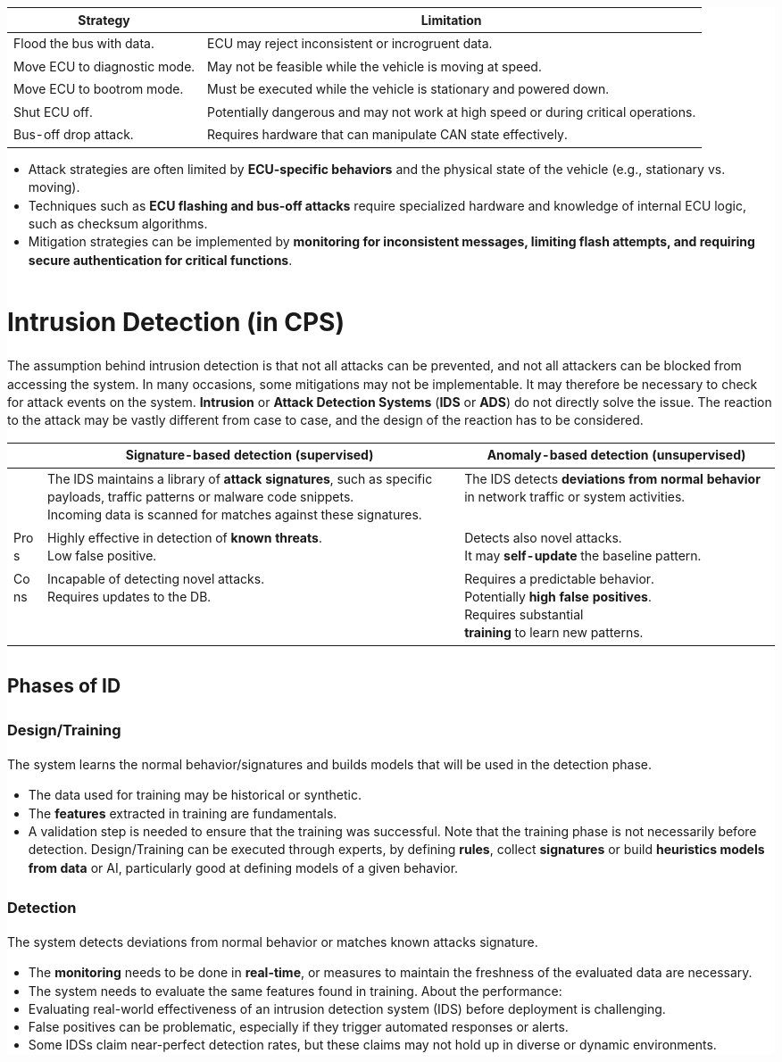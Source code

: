 | Strategy                     | Limitation                                                                          |
| ---------------------------- | ----------------------------------------------------------------------------------- |
| Flood the bus with data.     | ECU may reject inconsistent or incrogruent data.                                    |
| Move ECU to diagnostic mode. | May not be feasible while the vehicle is moving at speed.                           |
| Move ECU to bootrom mode.    | Must be executed while the vehicle is stationary and powered down.                  |
| Shut ECU off.                | Potentially dangerous and may not work at high speed or during critical operations. |
| Bus-off drop attack.         | Requires hardware that can manipulate CAN state effectively.                        |

- Attack strategies are often limited by **ECU-specific behaviors** and the physical state of the vehicle (e.g., stationary vs. moving).
- Techniques such as **ECU flashing and bus-off attacks** require specialized hardware and knowledge of internal ECU logic, such as checksum algorithms.
- Mitigation strategies can be implemented by **monitoring for inconsistent messages, limiting flash attempts, and requiring secure authentication for critical functions**.
# Intrusion Detection (in CPS)
The assumption behind intrusion detection is that not all attacks can be prevented, and not all attackers can be blocked from accessing the system.
In many occasions, some mitigations may not be implementable. It may therefore be necessary to check for attack events on the system. 
**Intrusion** or **Attack Detection Systems** (**IDS** or **ADS**) do not directly solve the issue. 
The reaction to the attack may be vastly different from case to case, and the design of the reaction has to be considered. 

|      | Signature-based detection (supervised)                                                                                                                                                        | Anomaly-based detection (unsupervised)                                                                                                   |
| ---- | --------------------------------------------------------------------------------------------------------------------------------------------------------------------------------------------- | ---------------------------------------------------------------------------------------------------------------------------------------- |
|      | The IDS maintains a library of **attack signatures**, such as specific payloads, traffic patterns or malware code snippets.<br>Incoming data is scanned for matches against these signatures. | The IDS detects **deviations from normal behavior** in network traffic or system activities.                                             |
| Pros | Highly effective in detection of **known threats**.<br>Low false positive.                                                                                                                    | Detects also novel attacks.<br>It may **self-update** the baseline pattern.                                                              |
| Cons | Incapable of detecting novel attacks.<br>Requires updates to the DB.                                                                                                                          | Requires a predictable behavior.<br>Potentially **high false positives**.<br>Requires substantial<br>**training** to learn new patterns. |

## Phases of ID
### Design/Training
The system learns the normal behavior/signatures and builds models that will be used in the detection phase. 
- The data used for training may be historical or synthetic. 
- The **features** extracted in training are fundamentals.
- A validation step is needed to ensure that the training was successful.
Note that the training phase is not necessarily before detection. 
Design/Training can be executed through experts, by defining **rules**, collect **signatures** or build **heuristics models from data** or AI, particularly good at defining models of a given behavior.
### Detection
The system detects deviations from normal behavior or matches known attacks signature. 
- The **monitoring** needs to be done in **real-time**, or measures to maintain the freshness of the evaluated data are necessary.
- The system needs to evaluate the same features found in training. 
About the performance:
- Evaluating real-world effectiveness of an intrusion detection system (IDS) before deployment is challenging.
- False positives can be problematic, especially if they trigger automated responses or alerts. 
- Some IDSs claim near-perfect detection rates, but these claims may not hold up in diverse or dynamic environments.
